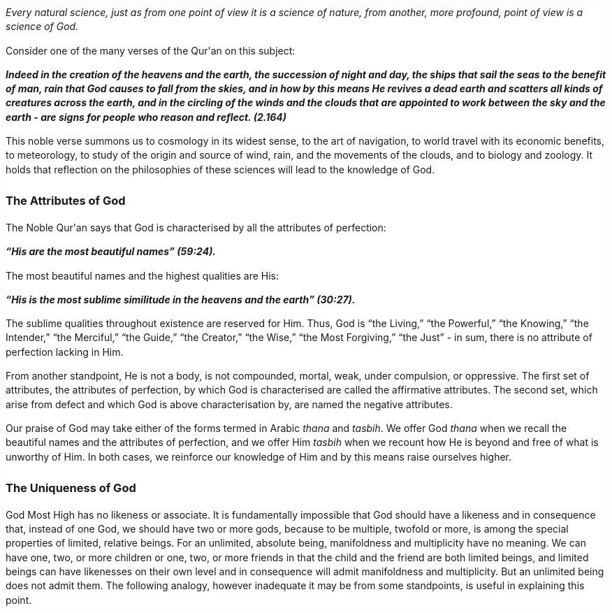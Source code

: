 *Every natural science, just as from one point of view it is a science
of nature, from another, more profound, point of view is a science of
God.*

Consider one of the many verses of the Qur'an on this subject:

***Indeed in the creation of the heavens and the earth, the succession
of night and day, the ships that sail the seas to the benefit of man,
rain that God causes to fall from the skies, and in how by this means He
revives a dead earth and scatters all kinds of creatures across the
earth, and in the circling of the winds and the clouds that are
appointed to work between the sky and the earth - are signs for people
who reason and reflect. (2.164)***

This noble verse summons us to cosmology in its widest sense, to the art
of navigation, to world travel with its economic benefits, to
meteorology, to study of the origin and source of wind, rain, and the
movements of the clouds, and to biology and zoology. It holds that
reflection on the philosophies of these sciences will lead to the
knowledge of God.

### The Attributes of God

The Noble Qur'an says that God is characterised by all the attributes of
perfection:

***“His are the most beautiful names” (59:24).***

The most beautiful names and the highest qualities are His:

***“His is the most sublime similitude in the heavens and the earth”
(30:27).***

The sublime qualities throughout existence are reserved for Him. Thus,
God is “the Living,” “the Powerful,” “the Knowing,” “the Intender,” “the
Merciful,” “the Guide,” “the Creator,” “the Wise,” “the Most Forgiving,”
“the Just” - in sum, there is no attribute of perfection lacking in Him.

From another standpoint, He is not a body, is not compounded, mortal,
weak, under compulsion, or oppressive. The first set of attributes, the
attributes of perfection, by which God is characterised are called the
affirmative attributes. The second set, which arise from defect and
which God is above characterisation by, are named the negative
attributes.

Our praise of God may take either of the forms termed in Arabic *thana*
and *tasbih*. We offer God *thana* when we recall the beautiful names
and the attributes of perfection, and we offer Him *tasbih* when we
recount how He is beyond and free of what is unworthy of Him. In both
cases, we reinforce our knowledge of Him and by this means raise
ourselves higher.

### The Uniqueness of God

God Most High has no likeness or associate. It is fundamentally
impossible that God should have a likeness and in consequence that,
instead of one God, we should have two or more gods, because to be
multiple, twofold or more, is among the special properties of limited,
relative beings. For an unlimited, absolute being, manifoldness and
multiplicity have no meaning. We can have one, two, or more children or
one, two, or more friends in that the child and the friend are both
limited beings, and limited beings can have likenesses on their own
level and in consequence will admit manifoldness and multiplicity. But
an unlimited being does not admit them. The following analogy, however
inadequate it may be from some standpoints, is useful in explaining this
point.
